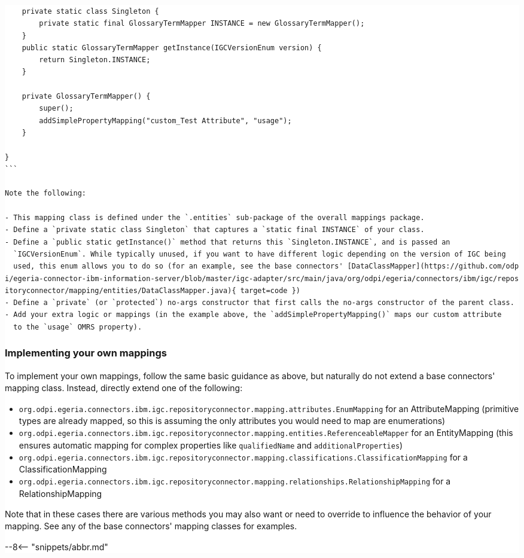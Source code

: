         private static class Singleton {
            private static final GlossaryTermMapper INSTANCE = new GlossaryTermMapper();
        }
        public static GlossaryTermMapper getInstance(IGCVersionEnum version) {
            return Singleton.INSTANCE;
        }
    
        private GlossaryTermMapper() {
            super();
            addSimplePropertyMapping("custom_Test Attribute", "usage");
        }
    
    }
    ```

    Note the following:

    - This mapping class is defined under the `.entities` sub-package of the overall mappings package.
    - Define a `private static class Singleton` that captures a `static final INSTANCE` of your class.
    - Define a `public static getInstance()` method that returns this `Singleton.INSTANCE`, and is passed an
      `IGCVersionEnum`. While typically unused, if you want to have different logic depending on the version of IGC being
      used, this enum allows you to do so (for an example, see the base connectors' [DataClassMapper](https://github.com/odpi/egeria-connector-ibm-information-server/blob/master/igc-adapter/src/main/java/org/odpi/egeria/connectors/ibm/igc/repositoryconnector/mapping/entities/DataClassMapper.java){ target=code })
    - Define a `private` (or `protected`) no-args constructor that first calls the no-args constructor of the parent class.
    - Add your extra logic or mappings (in the example above, the `addSimplePropertyMapping()` maps our custom attribute
      to the `usage` OMRS property).

### Implementing your own mappings

To implement your own mappings, follow the same basic guidance as above, but naturally do not extend a base connectors'
mapping class. Instead, directly extend one of the following:

- `org.odpi.egeria.connectors.ibm.igc.repositoryconnector.mapping.attributes.EnumMapping` for an AttributeMapping
  (primitive types are already mapped, so this is assuming the only attributes you would need to map are enumerations)
- `org.odpi.egeria.connectors.ibm.igc.repositoryconnector.mapping.entities.ReferenceableMapper` for an EntityMapping
  (this ensures automatic mapping for complex properties like `qualifiedName` and `additionalProperties`)
- `org.odpi.egeria.connectors.ibm.igc.repositoryconnector.mapping.classifications.ClassificationMapping` for a ClassificationMapping
- `org.odpi.egeria.connectors.ibm.igc.repositoryconnector.mapping.relationships.RelationshipMapping` for a RelationshipMapping

Note that in these cases there are various methods you may also want or need to override to influence the behavior of
your mapping. See any of the base connectors' mapping classes for examples.

--8<-- "snippets/abbr.md"

